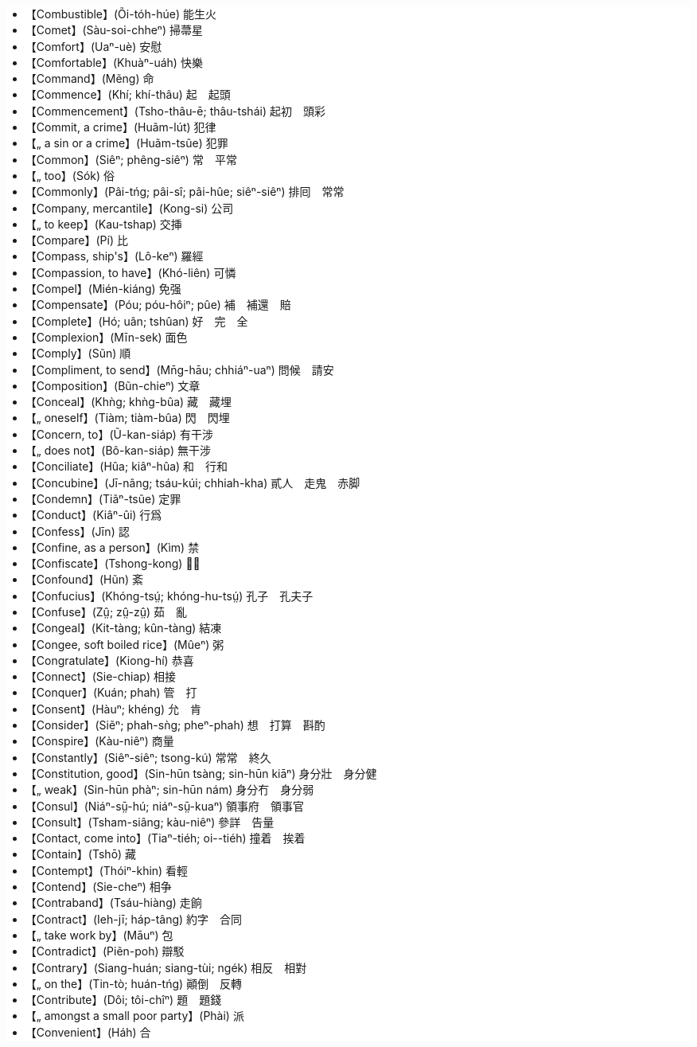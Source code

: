 * 【Combustible】(Õi-tóh-húe) 能生火
* 【Comet】(Sàu-soi-chheⁿ) 掃菷星
* 【Comfort】(Uaⁿ-uè) 安慰
* 【Comfortable】(Khuàⁿ-uáh) 快樂
* 【Command】(Mẽng) 命
* 【Commence】(Khí; khí-thâu) 起　起頭
* 【Commencement】(Tsho-thâu-ē; thâu-tshái) 起初　頭彩
* 【Commit, a crime】(Huãm-lút) 犯律
* 【„ a sin or a crime】(Huãm-tsũe) 犯罪
* 【Common】(Siêⁿ; phêng-siêⁿ) 常　平常
* 【„ too】(Sók) 俗
* 【Commonly】(Pâi-tńg; pâi-sî; pâi-hûe; siêⁿ-siêⁿ) 排囘　常常
* 【Company, mercantile】(Kong-si) 公司
* 【„ to keep】(Kau-tshap) 交挿
* 【Compare】(Pí) 比
* 【Compass, ship's】(Lô-keⁿ) 羅經
* 【Compassion, to have】(Khó-liên) 可憐
* 【Compel】(Mién-kiáng) 免强
* 【Compensate】(Póu; póu-hôiⁿ; pûe) 補　補還　賠
* 【Complete】(Hó; uân; tshûan) 好　完　全
* 【Complexion】(Mīn-sek) 面色
* 【Comply】(Sũn) 順
* 【Compliment, to send】(Mn̄g-hāu; chhiáⁿ-uaⁿ) 問候　請安
* 【Composition】(Bũn-chieⁿ) 文章
* 【Conceal】(Khǹg; khǹg-bûa) 藏　藏埋
* 【„ oneself】(Tiàm; tiàm-bûa) 閃　閃埋
* 【Concern, to】(Ũ-kan-siáp) 有干涉
* 【„ does not】(Bô-kan-siáp) 無干涉
* 【Conciliate】(Hûa; kiâⁿ-hûa) 和　行和
* 【Concubine】(Jī-nâng; tsáu-kúi; chhiah-kha) 貳人　走鬼　赤脚
* 【Condemn】(Tiãⁿ-tsũe) 定罪
* 【Conduct】(Kiâⁿ-ûi) 行爲
* 【Confess】(Jīn) 認
* 【Confine, as a person】(Kìm) 禁
* 【Confiscate】(Tshong-kong) 𭀚公
* 【Confound】(Hũn) 紊
* 【Confucius】(Khóng-tsṳ́; khóng-hu-tsṳ́) 孔子　孔夫子
* 【Confuse】(Zṳ̂; zṳ̂-zṳ̂) 茹　亂
* 【Congeal】(Kit-tàng; kûn-tàng) 結凍
* 【Congee, soft boiled rice】(Mûeⁿ) 粥
* 【Congratulate】(Kiong-hí) 恭喜
* 【Connect】(Sie-chiap) 相接
* 【Conquer】(Kuán; phah) 管　打
* 【Consent】(Hàuⁿ; khéng) 允　肯
* 【Consider】(Siẽⁿ; phah-sǹg; pheⁿ-phah) 想　打算　斟酌
* 【Conspire】(Kàu-niêⁿ) 商量
* 【Constantly】(Siêⁿ-siêⁿ; tsong-kú) 常常　終久
* 【Constitution, good】(Sin-hūn tsàng; sin-hūn kiāⁿ) 身分壯　身分健
* 【„ weak】(Sin-hūn phàⁿ; sin-hūn nám) 身分冇　身分弱
* 【Consul】(Niáⁿ-sṳ̄-hú; niáⁿ-sṳ̄-kuaⁿ) 領事府　領事官
* 【Consult】(Tsham-siâng; kàu-niêⁿ) 參詳　告量
* 【Contact, come into】(Tiaⁿ-tiéh; oi--tiéh) 撞着　挨着
* 【Contain】(Tshō) 藏
* 【Contempt】(Thóiⁿ-khin) 看輕
* 【Contend】(Sie-cheⁿ) 相争
* 【Contraband】(Tsáu-hiàng) 走餉
* 【Contract】(Ieh-jī; háp-tâng) 約字　合同
* 【„ take work by】(Māuⁿ) 包
* 【Contradict】(Piẽn-poh) 辯駁
* 【Contrary】(Siang-huán; siang-tùi; ngék) 相反　相對
* 【„ on the】(Tin-tò; huán-tńg) 顚倒　反轉
* 【Contribute】(Dôi; tôi-chîⁿ) 題　題錢
* 【„ amongst a small poor party】(Phài) 派
* 【Convenient】(Háh) 合